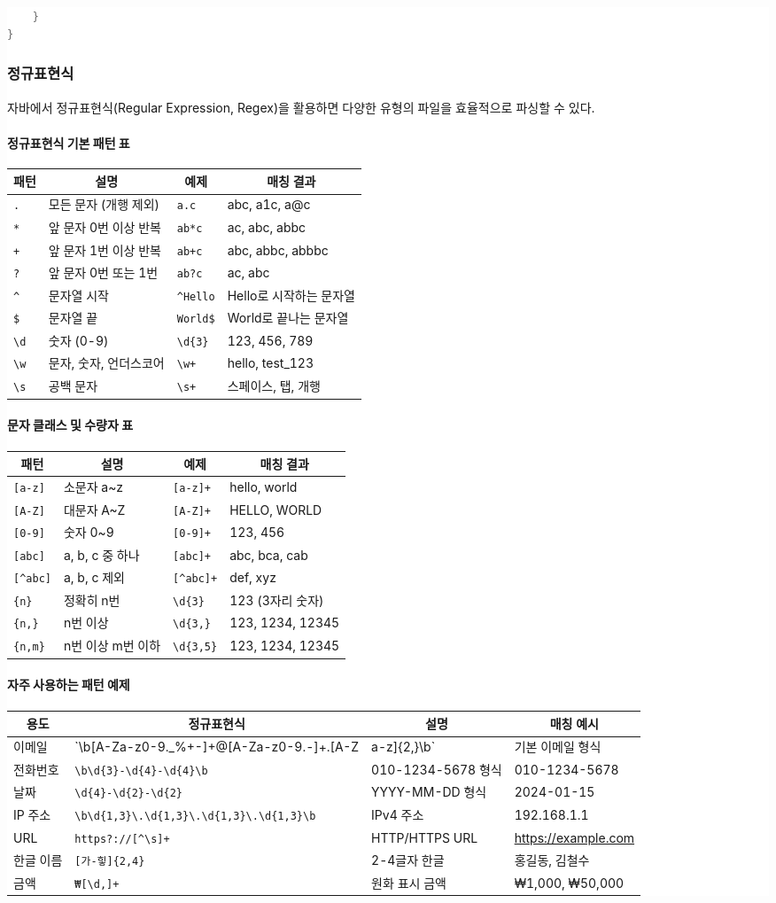 ```java
    }
}
```



### 정규표현식

자바에서 정규표현식(Regular Expression, Regex)을 활용하면 다양한 유형의 파일을 효율적으로 파싱할 수 있다. 

#### 정규표현식 기본 패턴 표

| 패턴 | 설명                   | 예제     | 매칭 결과               |
| ---- | ---------------------- | -------- | ----------------------- |
| `.`  | 모든 문자 (개행 제외)  | `a.c`    | abc, a1c, a@c           |
| `*`  | 앞 문자 0번 이상 반복  | `ab*c`   | ac, abc, abbc           |
| `+`  | 앞 문자 1번 이상 반복  | `ab+c`   | abc, abbc, abbbc        |
| `?`  | 앞 문자 0번 또는 1번   | `ab?c`   | ac, abc                 |
| `^`  | 문자열 시작            | `^Hello` | Hello로 시작하는 문자열 |
| `$`  | 문자열 끝              | `World$` | World로 끝나는 문자열   |
| `\d` | 숫자 (0-9)             | `\d{3}`  | 123, 456, 789           |
| `\w` | 문자, 숫자, 언더스코어 | `\w+`    | hello, test_123         |
| `\s` | 공백 문자              | `\s+`    | 스페이스, 탭, 개행      |

#### 문자 클래스 및 수량자 표

| 패턴     | 설명              | 예제      | 매칭 결과        |
| -------- | ----------------- | --------- | ---------------- |
| `[a-z]`  | 소문자 a~z        | `[a-z]+`  | hello, world     |
| `[A-Z]`  | 대문자 A~Z        | `[A-Z]+`  | HELLO, WORLD     |
| `[0-9]`  | 숫자 0~9          | `[0-9]+`  | 123, 456         |
| `[abc]`  | a, b, c 중 하나   | `[abc]+`  | abc, bca, cab    |
| `[^abc]` | a, b, c 제외      | `[^abc]+` | def, xyz         |
| `{n}`    | 정확히 n번        | `\d{3}`   | 123 (3자리 숫자) |
| `{n,}`   | n번 이상          | `\d{3,}`  | 123, 1234, 12345 |
| `{n,m}`  | n번 이상 m번 이하 | `\d{3,5}` | 123, 1234, 12345 |

#### 자주 사용하는 패턴 예제

| 용도      | 정규표현식                                            | 설명               | 매칭 예시           |
| --------- | ----------------------------------------------------- | ------------------ | ------------------- |
| 이메일    | `\b[A-Za-z0-9._%+-]+@[A-Za-z0-9.-]+\.[A-Z|a-z]{2,}\b` | 기본 이메일 형식   | test@example.com    |
| 전화번호  | `\b\d{3}-\d{4}-\d{4}\b`                               | 010-1234-5678 형식 | 010-1234-5678       |
| 날짜      | `\d{4}-\d{2}-\d{2}`                                   | YYYY-MM-DD 형식    | 2024-01-15          |
| IP 주소   | `\b\d{1,3}\.\d{1,3}\.\d{1,3}\.\d{1,3}\b`              | IPv4 주소          | 192.168.1.1         |
| URL       | `https?://[^\s]+`                                     | HTTP/HTTPS URL     | https://example.com |
| 한글 이름 | `[가-힣]{2,4}`                                        | 2-4글자 한글       | 홍길동, 김철수      |
| 금액      | `₩[\d,]+`                                             | 원화 표시 금액     | ₩1,000, ₩50,000     |
